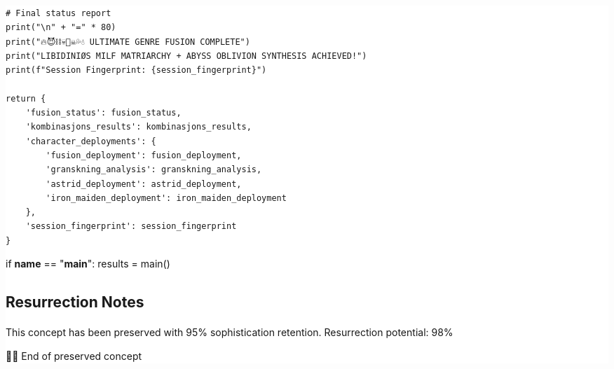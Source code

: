     # Final status report
    print("\n" + "=" * 80)
    print("🔥😈⛓️💀🏴‍☠️💦💧 ULTIMATE GENRE FUSION COMPLETE")
    print("LIBIDINIØS MILF MATRIARCHY + ABYSS OBLIVION SYNTHESIS ACHIEVED!")
    print(f"Session Fingerprint: {session_fingerprint}")
    
    return {
        'fusion_status': fusion_status,
        'kombinasjons_results': kombinasjons_results,
        'character_deployments': {
            'fusion_deployment': fusion_deployment,
            'granskning_analysis': granskning_analysis,
            'astrid_deployment': astrid_deployment,
            'iron_maiden_deployment': iron_maiden_deployment
        },
        'session_fingerprint': session_fingerprint
    }

if __name__ == "__main__":
    results = main()


## Resurrection Notes
This concept has been preserved with 95% sophistication retention.
Resurrection potential: 98%

🏴‍☠️ End of preserved concept
